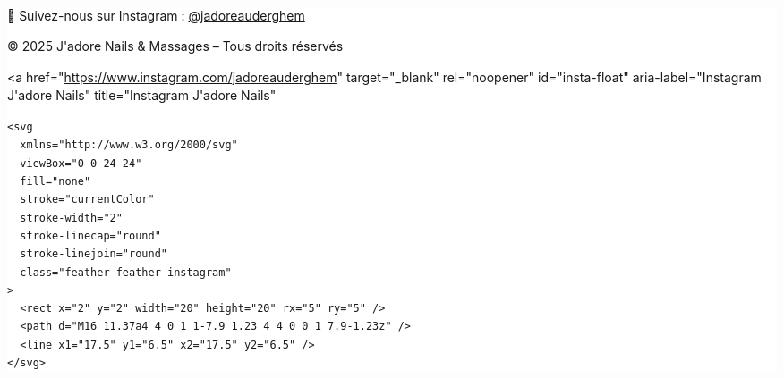   <div class="insta">
    <p>
      📸 Suivez-nous sur Instagram :
      <a href="https://www.instagram.com/jadoreauderghem" target="_blank" rel="noopener">@jadoreauderghem</a>
    </p>
  </div>

  <footer>
    <p>© 2025 J'adore Nails & Massages – Tous droits réservés</p>
  </footer>

  
  <a
    href="https://www.instagram.com/jadoreauderghem"
    target="_blank"
    rel="noopener"
    id="insta-float"
    aria-label="Instagram J'adore Nails"
    title="Instagram J'adore Nails"
  >
    <svg
      xmlns="http://www.w3.org/2000/svg"
      viewBox="0 0 24 24"
      fill="none"
      stroke="currentColor"
      stroke-width="2"
      stroke-linecap="round"
      stroke-linejoin="round"
      class="feather feather-instagram"
    >
      <rect x="2" y="2" width="20" height="20" rx="5" ry="5" />
      <path d="M16 11.37a4 4 0 1 1-7.9 1.23 4 4 0 0 1 7.9-1.23z" />
      <line x1="17.5" y1="6.5" x2="17.5" y2="6.5" />
    </svg>
  </a>
</body>
</html>


